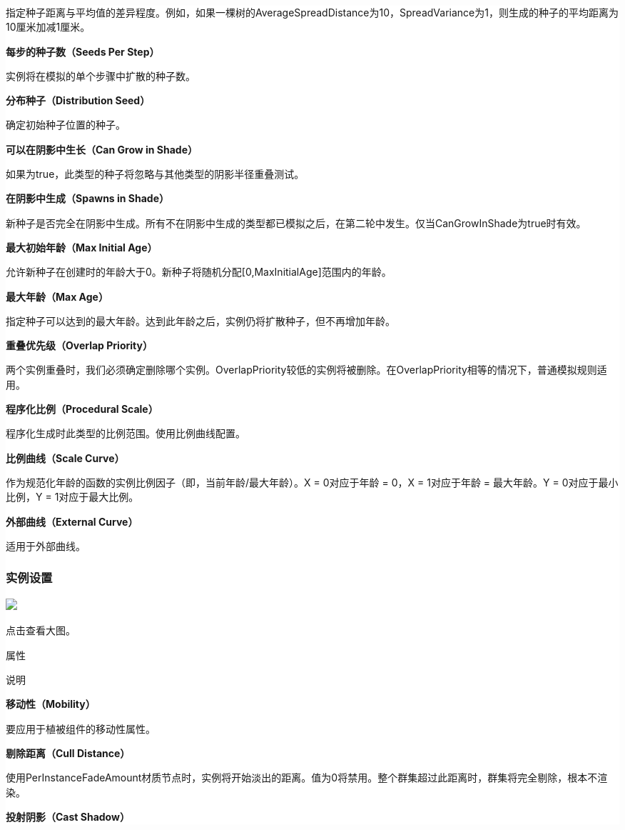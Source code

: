 指定种子距离与平均值的差异程度。例如，如果一棵树的AverageSpreadDistance为10，SpreadVariance为1，则生成的种子的平均距离为10厘米加减1厘米。

**每步的种子数（Seeds Per Step）**

实例将在模拟的单个步骤中扩散的种子数。

**分布种子（Distribution Seed）**

确定初始种子位置的种子。

**可以在阴影中生长（Can Grow in Shade）**

如果为true，此类型的种子将忽略与其他类型的阴影半径重叠测试。

**在阴影中生成（Spawns in Shade）**

新种子是否完全在阴影中生成。所有不在阴影中生成的类型都已模拟之后，在第二轮中发生。仅当CanGrowInShade为true时有效。

**最大初始年龄（Max Initial Age）**

允许新种子在创建时的年龄大于0。新种子将随机分配\[0,MaxInitialAge\]范围内的年龄。

**最大年龄（Max Age）**

指定种子可以达到的最大年龄。达到此年龄之后，实例仍将扩散种子，但不再增加年龄。

**重叠优先级（Overlap Priority）**

两个实例重叠时，我们必须确定删除哪个实例。OverlapPriority较低的实例将被删除。在OverlapPriority相等的情况下，普通模拟规则适用。

**程序化比例（Procedural Scale）**

程序化生成时此类型的比例范围。使用比例曲线配置。

**比例曲线（Scale Curve）**

作为规范化年龄的函数的实例比例因子（即，当前年龄/最大年龄）。X = 0对应于年龄 = 0，X = 1对应于年龄 = 最大年龄。Y = 0对应于最小比例，Y = 1对应于最大比例。

**外部曲线（External Curve）**

适用于外部曲线。

### 实例设置

[![](https://d1iv7db44yhgxn.cloudfront.net/documentation/images/e4bb074a-a531-480e-a0db-d764c55ab5cf/04-ft-instance-settings.png)](https://d1iv7db44yhgxn.cloudfront.net/documentation/images/e4bb074a-a531-480e-a0db-d764c55ab5cf/04-ft-instance-settings.png)

点击查看大图。

属性

说明

**移动性（Mobility）**

要应用于植被组件的移动性属性。

**剔除距离（Cull Distance）**

使用PerInstanceFadeAmount材质节点时，实例将开始淡出的距离。值为0将禁用。整个群集超过此距离时，群集将完全剔除，根本不渲染。

**投射阴影（Cast Shadow）**
